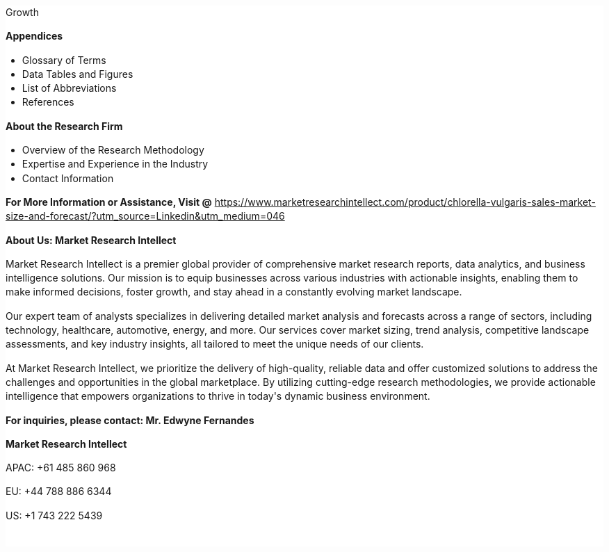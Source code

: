 Growth</li></ul><p><strong>Appendices</strong></p><ul><li>Glossary of Terms</li><li>Data Tables and Figures</li><li>List of Abbreviations</li><li>References</li></ul><p><strong>About the Research Firm</strong></p><ul><li>Overview of the Research Methodology</li><li>Expertise and Experience in the Industry</li><li>Contact Information</li></ul></div><div class="article-main__content" data-test-id="publishing-text-block"><p><span class="font-[700]"><strong>For More Information or Assistance, Visit @</strong>&nbsp;<a href="https://www.marketresearchintellect.com/product/chlorella-vulgaris-sales-market-size-and-forecast/?utm_source=Linkedin&utm_medium=046">https://www.marketresearchintellect.com/product/chlorella-vulgaris-sales-market-size-and-forecast/?utm_source=Linkedin&utm_medium=046</a></span></p><p><strong>About Us: Market Research Intellect</strong></p><p>Market Research Intellect is a premier global provider of comprehensive market research reports, data analytics, and business intelligence solutions. Our mission is to equip businesses across various industries with actionable insights, enabling them to make informed decisions, foster growth, and stay ahead in a constantly evolving market landscape.</p><p>Our expert team of analysts specializes in delivering detailed market analysis and forecasts across a range of sectors, including technology, healthcare, automotive, energy, and more. Our services cover market sizing, trend analysis, competitive landscape assessments, and key industry insights, all tailored to meet the unique needs of our clients.</p><p>At Market Research Intellect, we prioritize the delivery of high-quality, reliable data and offer customized solutions to address the challenges and opportunities in the global marketplace. By utilizing cutting-edge research methodologies, we provide actionable intelligence that empowers organizations to thrive in today's dynamic business environment.</p><p><strong>For inquiries, please contact: Mr. Edwyne Fernandes</strong></p><p><strong>Market Research Intellect</strong></p><p>APAC: +61 485 860 968</p><p>EU: +44 788 886 6344</p><p>US: +1 743 222 5439</p></div><div class="article-main__content" data-test-id="publishing-text-block">&nbsp;</div>
